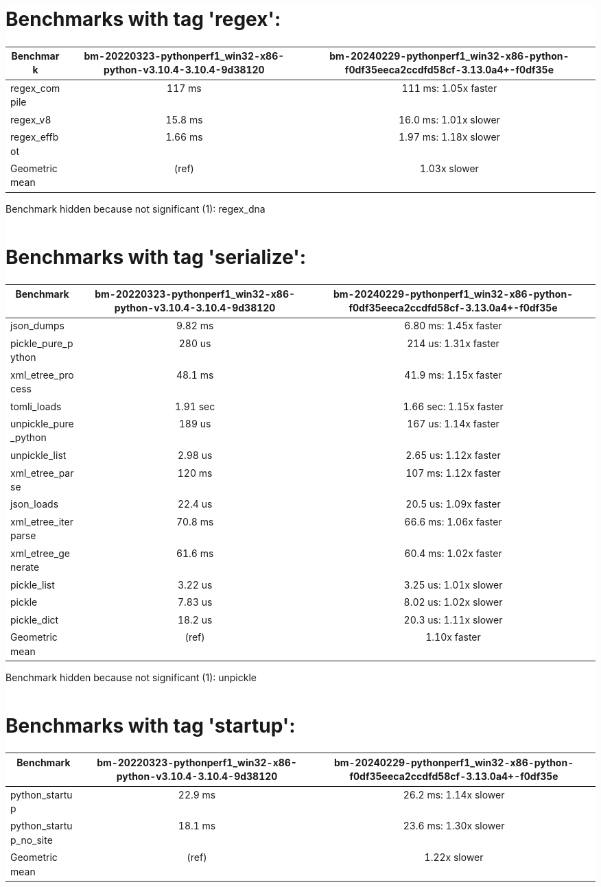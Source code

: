 Benchmarks with tag 'regex':
============================

| Benchmark      | bm-20220323-pythonperf1_win32-x86-python-v3.10.4-3.10.4-9d38120 | bm-20240229-pythonperf1_win32-x86-python-f0df35eeca2ccdfd58cf-3.13.0a4+-f0df35e |
|----------------|:---------------------------------------------------------------:|:-------------------------------------------------------------------------------:|
| regex_compile  | 117 ms                                                          | 111 ms: 1.05x faster                                                            |
| regex_v8       | 15.8 ms                                                         | 16.0 ms: 1.01x slower                                                           |
| regex_effbot   | 1.66 ms                                                         | 1.97 ms: 1.18x slower                                                           |
| Geometric mean | (ref)                                                           | 1.03x slower                                                                    |

Benchmark hidden because not significant (1): regex_dna

Benchmarks with tag 'serialize':
================================

| Benchmark            | bm-20220323-pythonperf1_win32-x86-python-v3.10.4-3.10.4-9d38120 | bm-20240229-pythonperf1_win32-x86-python-f0df35eeca2ccdfd58cf-3.13.0a4+-f0df35e |
|----------------------|:---------------------------------------------------------------:|:-------------------------------------------------------------------------------:|
| json_dumps           | 9.82 ms                                                         | 6.80 ms: 1.45x faster                                                           |
| pickle_pure_python   | 280 us                                                          | 214 us: 1.31x faster                                                            |
| xml_etree_process    | 48.1 ms                                                         | 41.9 ms: 1.15x faster                                                           |
| tomli_loads          | 1.91 sec                                                        | 1.66 sec: 1.15x faster                                                          |
| unpickle_pure_python | 189 us                                                          | 167 us: 1.14x faster                                                            |
| unpickle_list        | 2.98 us                                                         | 2.65 us: 1.12x faster                                                           |
| xml_etree_parse      | 120 ms                                                          | 107 ms: 1.12x faster                                                            |
| json_loads           | 22.4 us                                                         | 20.5 us: 1.09x faster                                                           |
| xml_etree_iterparse  | 70.8 ms                                                         | 66.6 ms: 1.06x faster                                                           |
| xml_etree_generate   | 61.6 ms                                                         | 60.4 ms: 1.02x faster                                                           |
| pickle_list          | 3.22 us                                                         | 3.25 us: 1.01x slower                                                           |
| pickle               | 7.83 us                                                         | 8.02 us: 1.02x slower                                                           |
| pickle_dict          | 18.2 us                                                         | 20.3 us: 1.11x slower                                                           |
| Geometric mean       | (ref)                                                           | 1.10x faster                                                                    |

Benchmark hidden because not significant (1): unpickle

Benchmarks with tag 'startup':
==============================

| Benchmark              | bm-20220323-pythonperf1_win32-x86-python-v3.10.4-3.10.4-9d38120 | bm-20240229-pythonperf1_win32-x86-python-f0df35eeca2ccdfd58cf-3.13.0a4+-f0df35e |
|------------------------|:---------------------------------------------------------------:|:-------------------------------------------------------------------------------:|
| python_startup         | 22.9 ms                                                         | 26.2 ms: 1.14x slower                                                           |
| python_startup_no_site | 18.1 ms                                                         | 23.6 ms: 1.30x slower                                                           |
| Geometric mean         | (ref)                                                           | 1.22x slower                                                                    |
